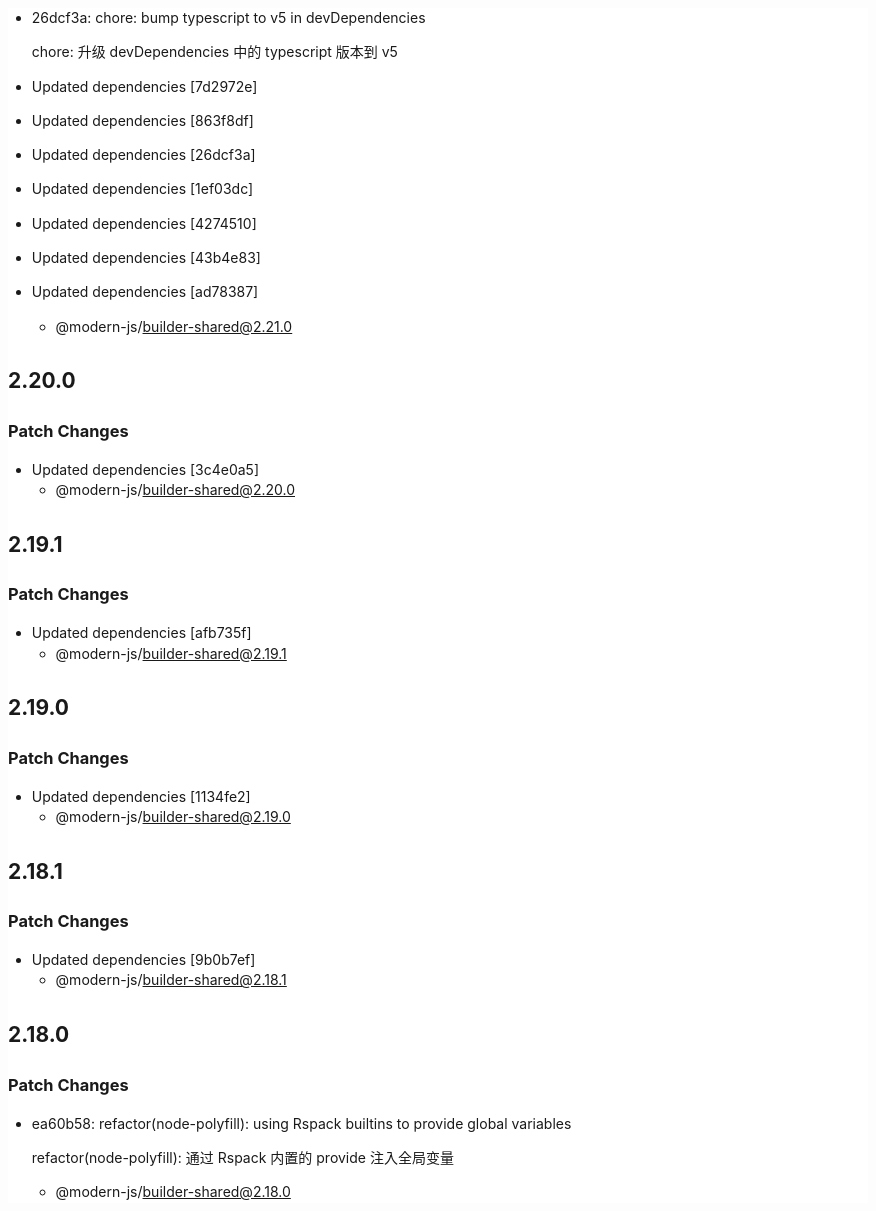 - 26dcf3a: chore: bump typescript to v5 in devDependencies

  chore: 升级 devDependencies 中的 typescript 版本到 v5

- Updated dependencies [7d2972e]
- Updated dependencies [863f8df]
- Updated dependencies [26dcf3a]
- Updated dependencies [1ef03dc]
- Updated dependencies [4274510]
- Updated dependencies [43b4e83]
- Updated dependencies [ad78387]
  - @modern-js/builder-shared@2.21.0

## 2.20.0

### Patch Changes

- Updated dependencies [3c4e0a5]
  - @modern-js/builder-shared@2.20.0

## 2.19.1

### Patch Changes

- Updated dependencies [afb735f]
  - @modern-js/builder-shared@2.19.1

## 2.19.0

### Patch Changes

- Updated dependencies [1134fe2]
  - @modern-js/builder-shared@2.19.0

## 2.18.1

### Patch Changes

- Updated dependencies [9b0b7ef]
  - @modern-js/builder-shared@2.18.1

## 2.18.0

### Patch Changes

- ea60b58: refactor(node-polyfill): using Rspack builtins to provide global variables

  refactor(node-polyfill): 通过 Rspack 内置的 provide 注入全局变量

  - @modern-js/builder-shared@2.18.0
